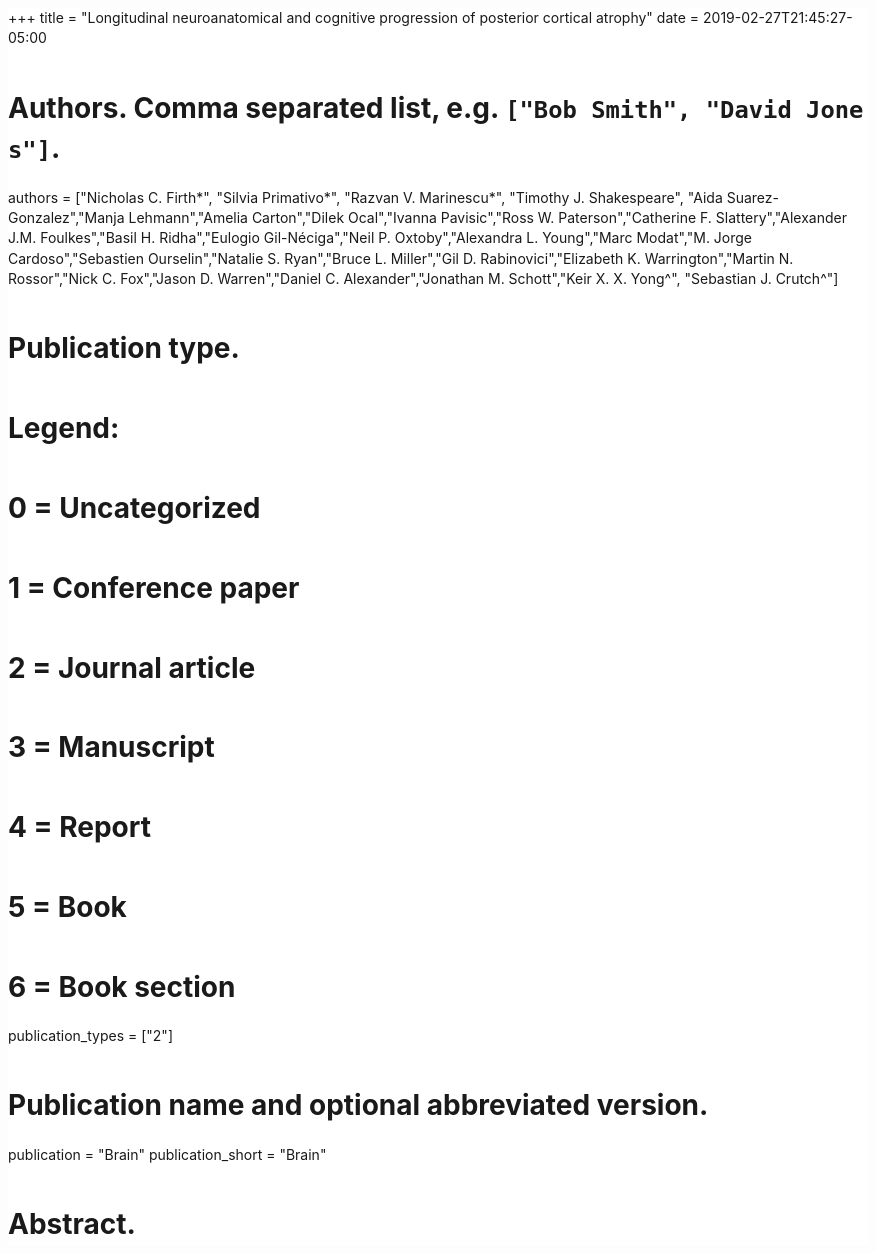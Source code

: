 +++
title = "Longitudinal neuroanatomical and cognitive progression of posterior cortical atrophy"
date = 2019-02-27T21:45:27-05:00

# Authors. Comma separated list, e.g. `["Bob Smith", "David Jones"]`.
authors = ["Nicholas C. Firth*", "Silvia Primativo*", "Razvan V. Marinescu*", "Timothy J. Shakespeare", "Aida Suarez-Gonzalez","Manja Lehmann","Amelia Carton","Dilek Ocal","Ivanna Pavisic","Ross W. Paterson","Catherine F. Slattery","Alexander J.M. Foulkes","Basil H. Ridha","Eulogio Gil-Néciga","Neil P. Oxtoby","Alexandra L. Young","Marc Modat","M. Jorge Cardoso","Sebastien Ourselin","Natalie S. Ryan","Bruce L. Miller","Gil D. Rabinovici","Elizabeth K. Warrington","Martin N. Rossor","Nick C. Fox","Jason D. Warren","Daniel C. Alexander","Jonathan M. Schott","Keir X. X. Yong^", "Sebastian J. Crutch^"]

# Publication type.
# Legend:
# 0 = Uncategorized
# 1 = Conference paper
# 2 = Journal article
# 3 = Manuscript
# 4 = Report
# 5 = Book
# 6 = Book section
publication_types = ["2"]

# Publication name and optional abbreviated version.
publication = "Brain"
publication_short = "Brain"

# Abstract.